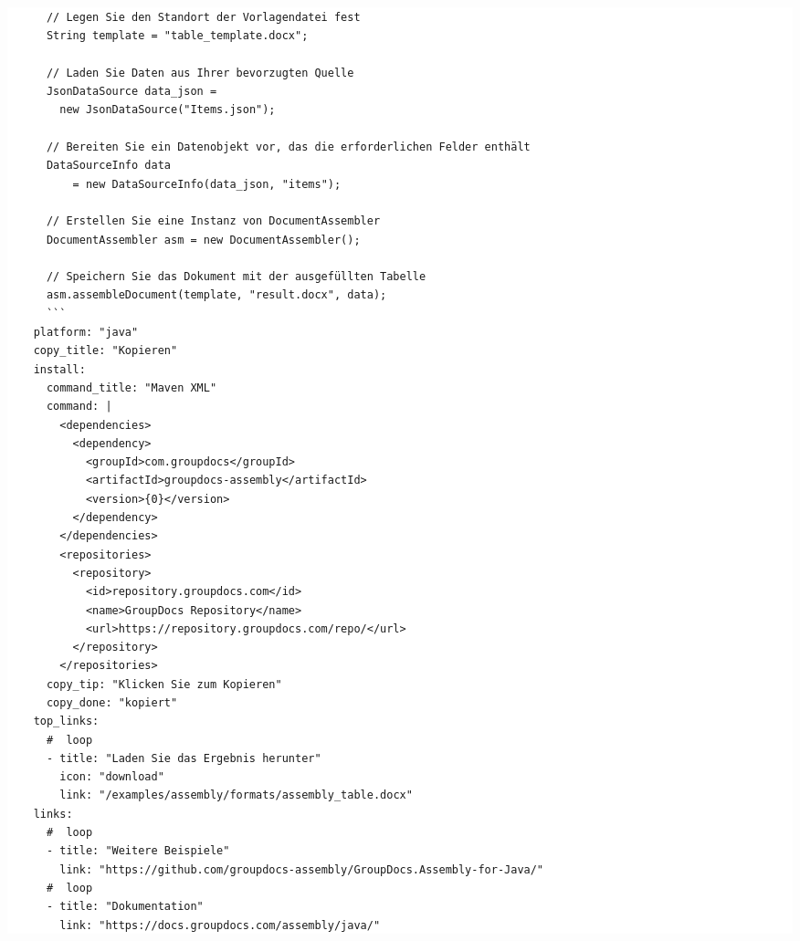           // Legen Sie den Standort der Vorlagendatei fest
          String template = "table_template.docx";

          // Laden Sie Daten aus Ihrer bevorzugten Quelle
          JsonDataSource data_json = 
            new JsonDataSource("Items.json");

          // Bereiten Sie ein Datenobjekt vor, das die erforderlichen Felder enthält
          DataSourceInfo data 
              = new DataSourceInfo(data_json, "items");

          // Erstellen Sie eine Instanz von DocumentAssembler
          DocumentAssembler asm = new DocumentAssembler();

          // Speichern Sie das Dokument mit der ausgefüllten Tabelle
          asm.assembleDocument(template, "result.docx", data);
          ```
        platform: "java"
        copy_title: "Kopieren"
        install:
          command_title: "Maven XML"
          command: |
            <dependencies>
              <dependency>
                <groupId>com.groupdocs</groupId>
                <artifactId>groupdocs-assembly</artifactId>
                <version>{0}</version>
              </dependency>
            </dependencies>
            <repositories>
              <repository>
                <id>repository.groupdocs.com</id>
                <name>GroupDocs Repository</name>
                <url>https://repository.groupdocs.com/repo/</url>
              </repository>
            </repositories>
          copy_tip: "Klicken Sie zum Kopieren"
          copy_done: "kopiert"
        top_links:
          #  loop
          - title: "Laden Sie das Ergebnis herunter"
            icon: "download"
            link: "/examples/assembly/formats/assembly_table.docx"
        links:
          #  loop
          - title: "Weitere Beispiele"
            link: "https://github.com/groupdocs-assembly/GroupDocs.Assembly-for-Java/"
          #  loop
          - title: "Dokumentation"
            link: "https://docs.groupdocs.com/assembly/java/"
            